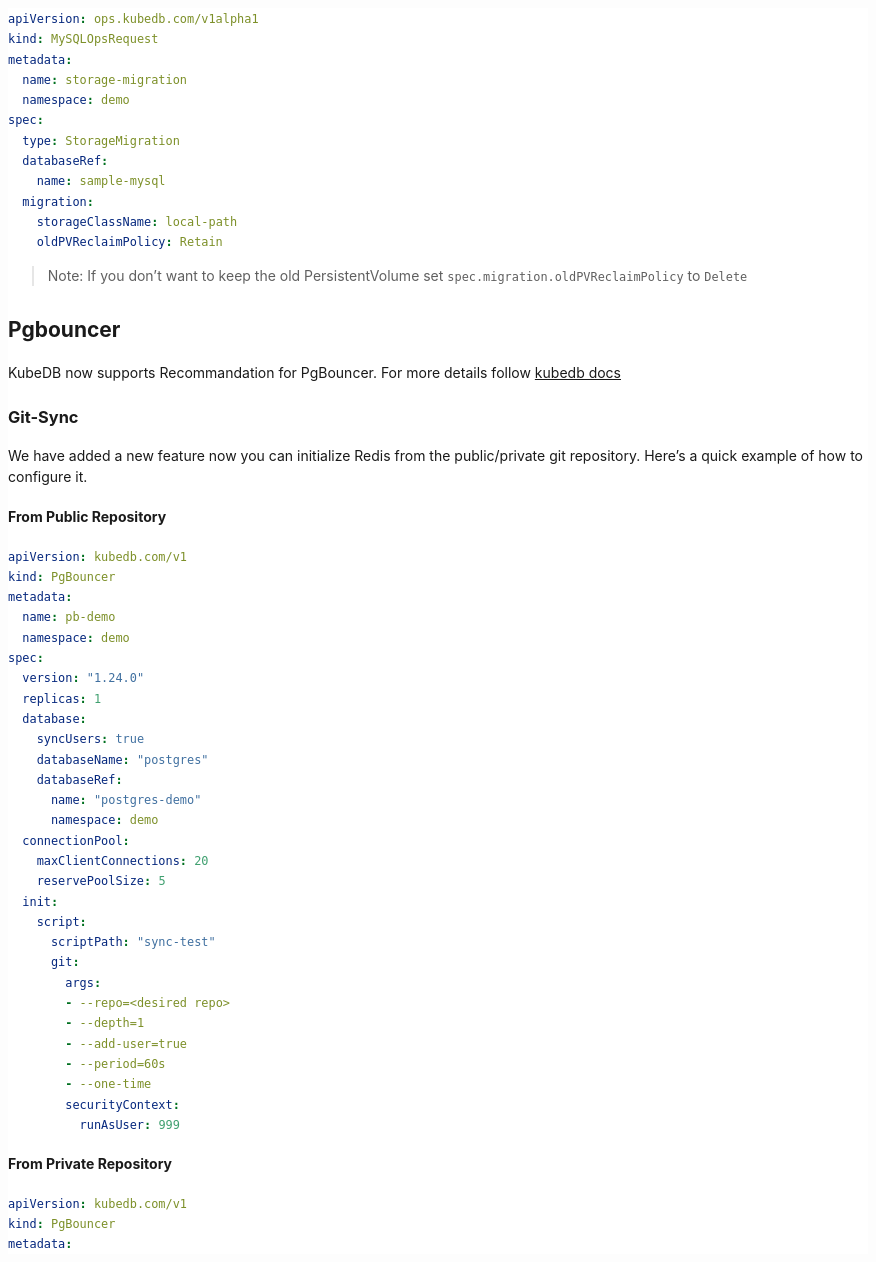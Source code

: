 ```yaml
apiVersion: ops.kubedb.com/v1alpha1
kind: MySQLOpsRequest
metadata:
  name: storage-migration
  namespace: demo
spec:
  type: StorageMigration
  databaseRef:
    name: sample-mysql
  migration:
    storageClassName: local-path
    oldPVReclaimPolicy: Retain
```
> Note: If you don’t want to keep the old PersistentVolume set `spec.migration.oldPVReclaimPolicy` to `Delete`

## Pgbouncer
KubeDB now supports Recommandation for PgBouncer. For more details follow [kubedb docs](https://kubedb.com/docs/v2025.8.31/guides/pgbouncer/)

### Git-Sync

We have added a new feature now you can initialize Redis from the public/private git repository. Here’s a quick example of how to configure it.

#### From Public Repository

```yaml
apiVersion: kubedb.com/v1
kind: PgBouncer
metadata:
  name: pb-demo
  namespace: demo
spec:
  version: "1.24.0"
  replicas: 1
  database:
    syncUsers: true
    databaseName: "postgres"
    databaseRef:
      name: "postgres-demo"
      namespace: demo
  connectionPool:
    maxClientConnections: 20
    reservePoolSize: 5
  init:
    script:
      scriptPath: "sync-test"
      git:
        args:
        - --repo=<desired repo>
        - --depth=1
        - --add-user=true
        - --period=60s
        - --one-time
        securityContext:
          runAsUser: 999
```
#### From Private Repository
```yaml
apiVersion: kubedb.com/v1
kind: PgBouncer
metadata:
```